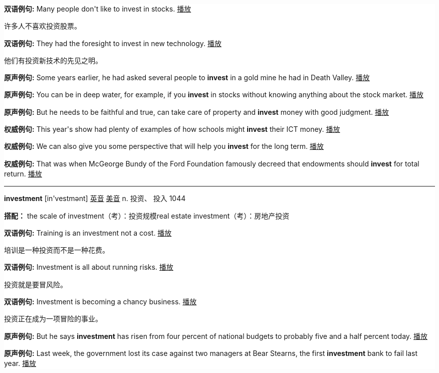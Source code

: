 **双语例句:** Many people don't like to invest in stocks. [播放](https://dict.youdao.com/dictvoice?audio=Many+people+don%27t+like+to+invest+in+stocks.&le=eng&le=eng&type=2)

许多人不喜欢投资股票。 

**双语例句:** They had the foresight to invest in new technology. [播放](https://dict.youdao.com/dictvoice?audio=They+had+the+foresight+to+invest+in+new+technology.&le=eng&le=eng&type=2)

他们有投资新技术的先见之明。 

**原声例句:** Some years earlier, he had asked several people to **invest** in a gold mine he had in Death Valley. [播放](https://dict.youdao.com/pureaudio?docid=5213850146323690727)

**原声例句:** You can be in deep water, for example, if you **invest** in stocks without knowing anything about the stock market. [播放](https://dict.youdao.com/pureaudio?docid=-3211853413918855817)

**原声例句:** But he needs to be faithful and true, can take care of property and **invest** money with good judgment. [播放](https://dict.youdao.com/pureaudio?docid=-1927562429603482970)

**权威例句:** This year's show had plenty of examples of how schools might **invest** their ICT money.  [播放](https://dict.youdao.com/dictvoice?audio=This+year%27s+show+had+plenty+of+examples+of+how+schools+might+invest+their+ICT+money.+&le=eng&type=2)

**权威例句:** We can also give you some perspective that will help you **invest** for the long term.  [播放](https://dict.youdao.com/dictvoice?audio=We+can+also+give+you+some+perspective+that+will+help+you+invest+for+the+long+term.+&le=eng&type=2)

**权威例句:** That was when McGeorge Bundy of the Ford Foundation famously decreed that endowments should **invest** for total return.  [播放](https://dict.youdao.com/dictvoice?audio=That+was+when+McGeorge+Bundy+of+the+Ford+Foundation+famously+decreed+that+endowments+should+invest+for+total+return.+&le=eng&type=2)


***

**investment** \[in'vestmənt] [英音](https://dict.youdao.com/dictvoice?audio=investment\&type=1)  [美音](https://dict.youdao.com/dictvoice?audio=investment\&type=2)  n. 投资、 投入 1044

**搭配：** the scale of investment（考）：投资规模real estate investment（考）：房地产投资




**双语例句:** Training is an investment not a cost. [播放](https://dict.youdao.com/dictvoice?audio=Training+is+an+investment+not+a+cost.&le=eng&le=eng&type=2)

培训是一种投资而不是一种花费。 

**双语例句:** Investment is all about running risks. [播放](https://dict.youdao.com/dictvoice?audio=Investment+is+all+about+running+risks.&le=eng&le=eng&type=2)

投资就是要冒风险。 

**双语例句:** Investment is becoming a chancy business. [播放](https://dict.youdao.com/dictvoice?audio=Investment+is+becoming+a+chancy+business.&le=eng&le=eng&type=2)

投资正在成为一项冒险的事业。 

**原声例句:** But he says **investment** has risen from four percent of national budgets to probably five and a half percent today. [播放](https://dict.youdao.com/pureaudio?docid=-1083651270262462835)

**原声例句:** Last week, the government lost its case against two managers at Bear Stearns, the first **investment** bank to fail last year. [播放](https://dict.youdao.com/pureaudio?docid=-2335180776311204128)
